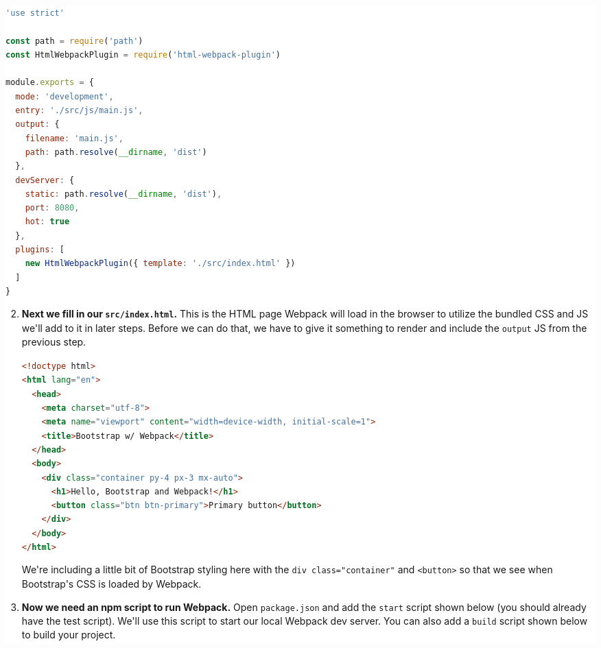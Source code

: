    ```js
   'use strict'

   const path = require('path')
   const HtmlWebpackPlugin = require('html-webpack-plugin')

   module.exports = {
     mode: 'development',
     entry: './src/js/main.js',
     output: {
       filename: 'main.js',
       path: path.resolve(__dirname, 'dist')
     },
     devServer: {
       static: path.resolve(__dirname, 'dist'),
       port: 8080,
       hot: true
     },
     plugins: [
       new HtmlWebpackPlugin({ template: './src/index.html' })
     ]
   }
   ```

2. **Next we fill in our `src/index.html`.** This is the HTML page Webpack will load in the browser to utilize the
   bundled CSS and JS we'll add to it in later steps. Before we can do that, we have to give it something to render and
   include the `output` JS from the previous step.

   ```html
   <!doctype html>
   <html lang="en">
     <head>
       <meta charset="utf-8">
       <meta name="viewport" content="width=device-width, initial-scale=1">
       <title>Bootstrap w/ Webpack</title>
     </head>
     <body>
       <div class="container py-4 px-3 mx-auto">
         <h1>Hello, Bootstrap and Webpack!</h1>
         <button class="btn btn-primary">Primary button</button>
       </div>
     </body>
   </html>
   ```

   We're including a little bit of Bootstrap styling here with the `div class="container"` and `<button>` so that we see
   when Bootstrap's CSS is loaded by Webpack.

3. **Now we need an npm script to run Webpack.** Open `package.json` and add the `start` script shown below (you should
   already have the test script). We'll use this script to start our local Webpack dev server. You can also add a
   `build` script shown below to build your project.
